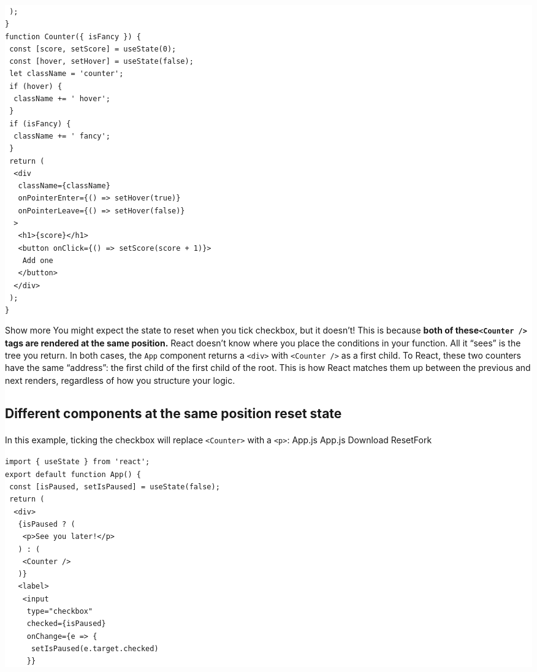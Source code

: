 ```
 );
}
function Counter({ isFancy }) {
 const [score, setScore] = useState(0);
 const [hover, setHover] = useState(false);
 let className = 'counter';
 if (hover) {
  className += ' hover';
 }
 if (isFancy) {
  className += ' fancy';
 }
 return (
  <div
   className={className}
   onPointerEnter={() => setHover(true)}
   onPointerLeave={() => setHover(false)}
  >
   <h1>{score}</h1>
   <button onClick={() => setScore(score + 1)}>
    Add one
   </button>
  </div>
 );
}

```

Show more
You might expect the state to reset when you tick checkbox, but it doesn’t! This is because **both of these`<Counter />` tags are rendered at the same position.** React doesn’t know where you place the conditions in your function. All it “sees” is the tree you return.
In both cases, the `App` component returns a `<div>` with `<Counter />` as a first child. To React, these two counters have the same “address”: the first child of the first child of the root. This is how React matches them up between the previous and next renders, regardless of how you structure your logic.
## Different components at the same position reset state [](https://react.dev/learn/preserving-and-resetting-state#different-components-at-the-same-position-reset-state "Link for Different components at the same position reset state ")
In this example, ticking the checkbox will replace `<Counter>` with a `<p>`:
App.js
App.js
Download ResetFork
```
import { useState } from 'react';
export default function App() {
 const [isPaused, setIsPaused] = useState(false);
 return (
  <div>
   {isPaused ? (
    <p>See you later!</p> 
   ) : (
    <Counter /> 
   )}
   <label>
    <input
     type="checkbox"
     checked={isPaused}
     onChange={e => {
      setIsPaused(e.target.checked)
     }}
```